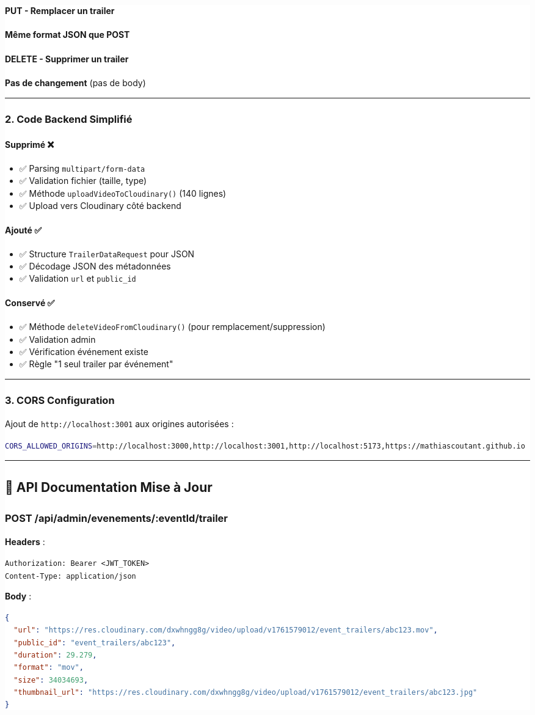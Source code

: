 #### PUT - Remplacer un trailer

**Même format JSON que POST**

#### DELETE - Supprimer un trailer

**Pas de changement** (pas de body)

---

### 2. Code Backend Simplifié

#### Supprimé ❌
- ✅ Parsing `multipart/form-data`
- ✅ Validation fichier (taille, type)
- ✅ Méthode `uploadVideoToCloudinary()` (140 lignes)
- ✅ Upload vers Cloudinary côté backend

#### Ajouté ✅
- ✅ Structure `TrailerDataRequest` pour JSON
- ✅ Décodage JSON des métadonnées
- ✅ Validation `url` et `public_id`

#### Conservé ✅
- ✅ Méthode `deleteVideoFromCloudinary()` (pour remplacement/suppression)
- ✅ Validation admin
- ✅ Vérification événement existe
- ✅ Règle "1 seul trailer par événement"

---

### 3. CORS Configuration

Ajout de `http://localhost:3001` aux origines autorisées :

```bash
CORS_ALLOWED_ORIGINS=http://localhost:3000,http://localhost:3001,http://localhost:5173,https://mathiascoutant.github.io
```

---

## 📡 API Documentation Mise à Jour

### POST /api/admin/evenements/:eventId/trailer

**Headers** :
```
Authorization: Bearer <JWT_TOKEN>
Content-Type: application/json
```

**Body** :
```json
{
  "url": "https://res.cloudinary.com/dxwhngg8g/video/upload/v1761579012/event_trailers/abc123.mov",
  "public_id": "event_trailers/abc123",
  "duration": 29.279,
  "format": "mov",
  "size": 34034693,
  "thumbnail_url": "https://res.cloudinary.com/dxwhngg8g/video/upload/v1761579012/event_trailers/abc123.jpg"
}
```
